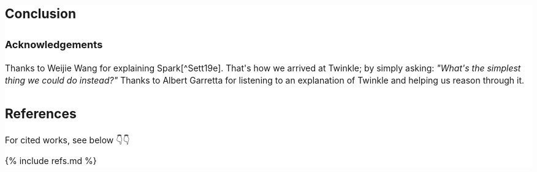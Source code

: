 
## Conclusion

### Acknowledgements

Thanks to Weijie Wang for explaining Spark[^Sett19e].
That's how we arrived at Twinkle; by simply asking: _"What's the simplest thing we could do instead?"_
Thanks to Albert Garretta for listening to an explanation of Twinkle and helping us reason through it.

## References

For cited works, see below 👇👇

{% include refs.md %}
